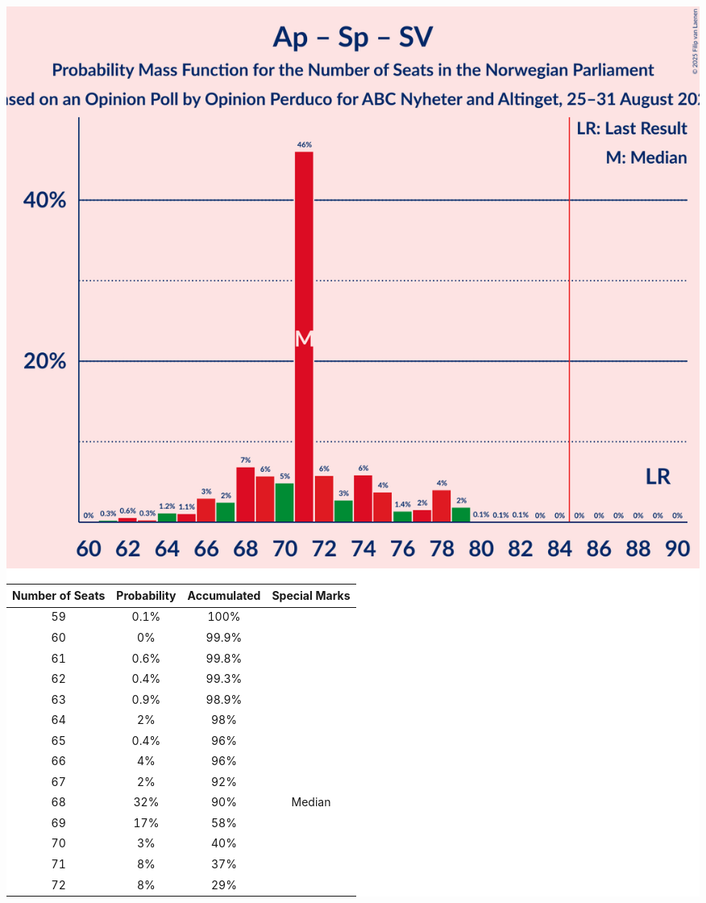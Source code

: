 ![Graph with seats probability mass function not yet produced](2025-08-31-OpinionPerduco-coalitions-seats-pmf-ap–sp–sv.png "Seats Probability Mass Function")

| Number of Seats | Probability | Accumulated | Special Marks |
|:---------------:|:-----------:|:-----------:|:-------------:|
| 59 | 0.1% | 100% |  |
| 60 | 0% | 99.9% |  |
| 61 | 0.6% | 99.8% |  |
| 62 | 0.4% | 99.3% |  |
| 63 | 0.9% | 98.9% |  |
| 64 | 2% | 98% |  |
| 65 | 0.4% | 96% |  |
| 66 | 4% | 96% |  |
| 67 | 2% | 92% |  |
| 68 | 32% | 90% | Median |
| 69 | 17% | 58% |  |
| 70 | 3% | 40% |  |
| 71 | 8% | 37% |  |
| 72 | 8% | 29% |  |